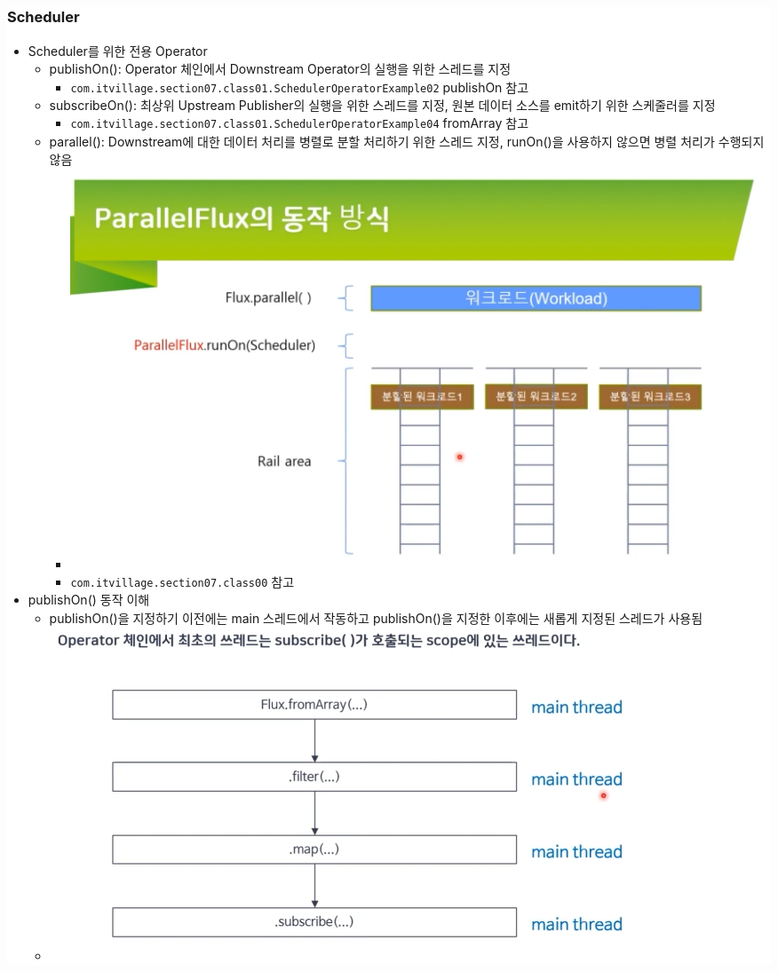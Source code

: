 
### Scheduler

- Scheduler를 위한 전용 Operator
  - publishOn(): Operator 체인에서 Downstream Operator의 실행을 위한 스레드를 지정
    - `com.itvillage.section07.class01.SchedulerOperatorExample02` publishOn 참고
  - subscribeOn(): 최상위 Upstream Publisher의 실행을 위한 스레드를 지정, 원본 데이터 소스를 emit하기 위한 스케줄러를 지정
    - `com.itvillage.section07.class01.SchedulerOperatorExample04` fromArray 참고
  - parallel(): Downstream에 대한 데이터 처리를 병렬로 분할 처리하기 위한 스레드 지정, runOn()을 사용하지 않으면 병렬 처리가 수행되지 않음
    - ![img_6.png](img_6.png)
    - `com.itvillage.section07.class00` 참고
- publishOn() 동작 이해
  - publishOn()을 지정하기 이전에는 main 스레드에서 작동하고 publishOn()을 지정한 이후에는 새롭게 지정된 스레드가 사용됨
  - ![img_7.png](img_7.png)